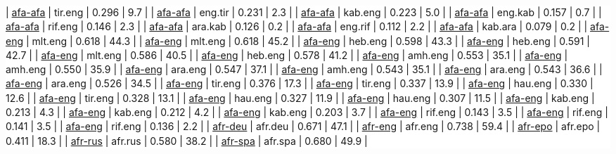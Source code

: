| [afa-afa](../models/afa-afa) | tir.eng | 0.296 | 9.7 |
| [afa-afa](../models/afa-afa) | eng.tir | 0.231 | 2.3 |
| [afa-afa](../models/afa-afa) | kab.eng | 0.223 | 5.0 |
| [afa-afa](../models/afa-afa) | eng.kab | 0.157 | 0.7 |
| [afa-afa](../models/afa-afa) | rif.eng | 0.146 | 2.3 |
| [afa-afa](../models/afa-afa) | ara.kab | 0.126 | 0.2 |
| [afa-afa](../models/afa-afa) | eng.rif | 0.112 | 2.2 |
| [afa-afa](../models/afa-afa) | kab.ara | 0.079 | 0.2 |
| [afa-eng](../models/afa-eng) | mlt.eng | 0.618 | 44.3 |
| [afa-eng](../models/afa-eng) | mlt.eng | 0.618 | 45.2 |
| [afa-eng](../models/afa-eng) | heb.eng | 0.598 | 43.3 |
| [afa-eng](../models/afa-eng) | heb.eng | 0.591 | 42.7 |
| [afa-eng](../models/afa-eng) | mlt.eng | 0.586 | 40.5 |
| [afa-eng](../models/afa-eng) | heb.eng | 0.578 | 41.2 |
| [afa-eng](../models/afa-eng) | amh.eng | 0.553 | 35.1 |
| [afa-eng](../models/afa-eng) | amh.eng | 0.550 | 35.9 |
| [afa-eng](../models/afa-eng) | ara.eng | 0.547 | 37.1 |
| [afa-eng](../models/afa-eng) | amh.eng | 0.543 | 35.1 |
| [afa-eng](../models/afa-eng) | ara.eng | 0.543 | 36.6 |
| [afa-eng](../models/afa-eng) | ara.eng | 0.526 | 34.5 |
| [afa-eng](../models/afa-eng) | tir.eng | 0.376 | 17.3 |
| [afa-eng](../models/afa-eng) | tir.eng | 0.337 | 13.9 |
| [afa-eng](../models/afa-eng) | hau.eng | 0.330 | 12.6 |
| [afa-eng](../models/afa-eng) | tir.eng | 0.328 | 13.1 |
| [afa-eng](../models/afa-eng) | hau.eng | 0.327 | 11.9 |
| [afa-eng](../models/afa-eng) | hau.eng | 0.307 | 11.5 |
| [afa-eng](../models/afa-eng) | kab.eng | 0.213 | 4.3 |
| [afa-eng](../models/afa-eng) | kab.eng | 0.212 | 4.2 |
| [afa-eng](../models/afa-eng) | kab.eng | 0.203 | 3.7 |
| [afa-eng](../models/afa-eng) | rif.eng | 0.143 | 3.5 |
| [afa-eng](../models/afa-eng) | rif.eng | 0.141 | 3.5 |
| [afa-eng](../models/afa-eng) | rif.eng | 0.136 | 2.2 |
| [afr-deu](../models/afr-deu) | afr.deu | 0.671 | 47.1 |
| [afr-eng](../models/afr-eng) | afr.eng | 0.738 | 59.4 |
| [afr-epo](../models/afr-epo) | afr.epo | 0.411 | 18.3 |
| [afr-rus](../models/afr-rus) | afr.rus | 0.580 | 38.2 |
| [afr-spa](../models/afr-spa) | afr.spa | 0.680 | 49.9 |